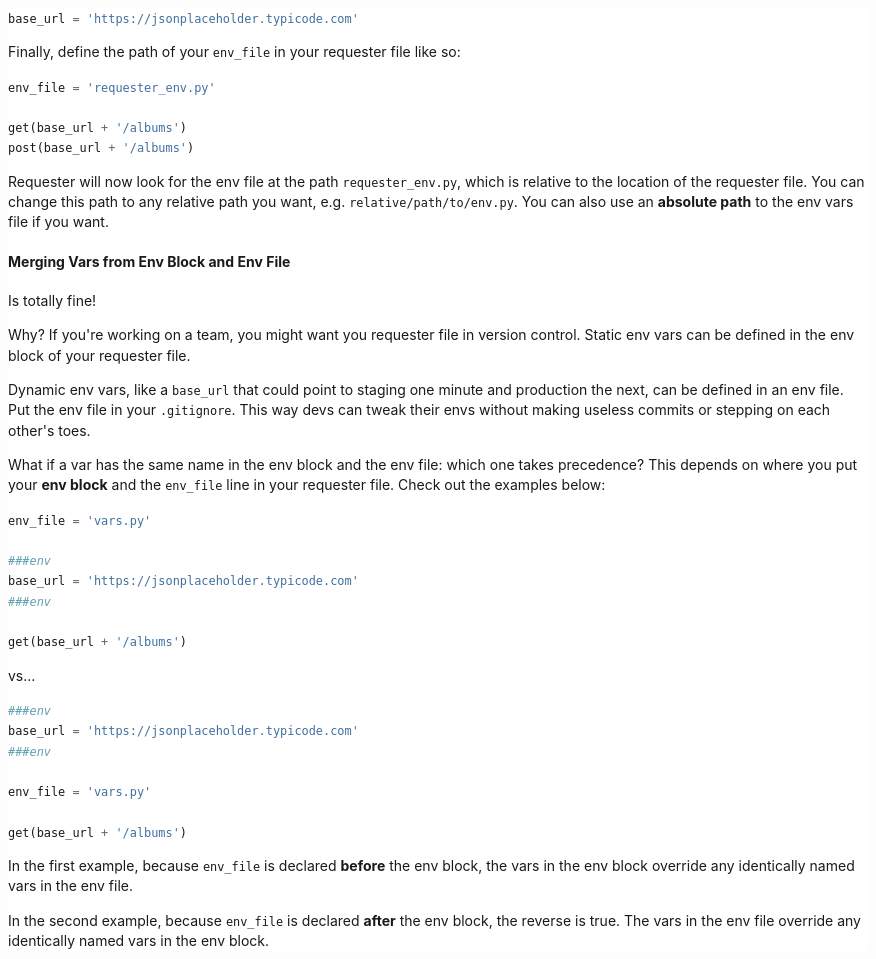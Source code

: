 ~~~py
base_url = 'https://jsonplaceholder.typicode.com'
~~~

Finally, define the path of your `env_file` in your requester file like so:

~~~py
env_file = 'requester_env.py'

get(base_url + '/albums')
post(base_url + '/albums')
~~~

Requester will now look for the env file at the path `requester_env.py`, which is relative to the location of the requester file. You can change this path to any relative path you want, e.g. `relative/path/to/env.py`. You can also use an __absolute path__ to the env vars file if you want.


#### Merging Vars from Env Block and Env File
Is totally fine!

Why? If you're working on a team, you might want you requester file in version control. Static env vars can be defined in the env block of your requester file.

Dynamic env vars, like a `base_url` that could point to staging one minute and production the next, can be defined in an env file. Put the env file in your `.gitignore`. This way devs can tweak their envs without making useless commits or stepping on each other's toes.

What if a var has the same name in the env block and the env file: which one takes precedence? This depends on where you put your __env block__ and the `env_file` line in your requester file. Check out the examples below:

~~~py
env_file = 'vars.py'

###env
base_url = 'https://jsonplaceholder.typicode.com'
###env

get(base_url + '/albums')
~~~

vs...

~~~py
###env
base_url = 'https://jsonplaceholder.typicode.com'
###env

env_file = 'vars.py'

get(base_url + '/albums')
~~~

In the first example, because `env_file` is declared __before__ the env block, the vars in the env block override any identically named vars in the env file.

In the second example, because `env_file` is declared __after__ the env block, the reverse is true. The vars in the env file override any identically named vars in the env block.
